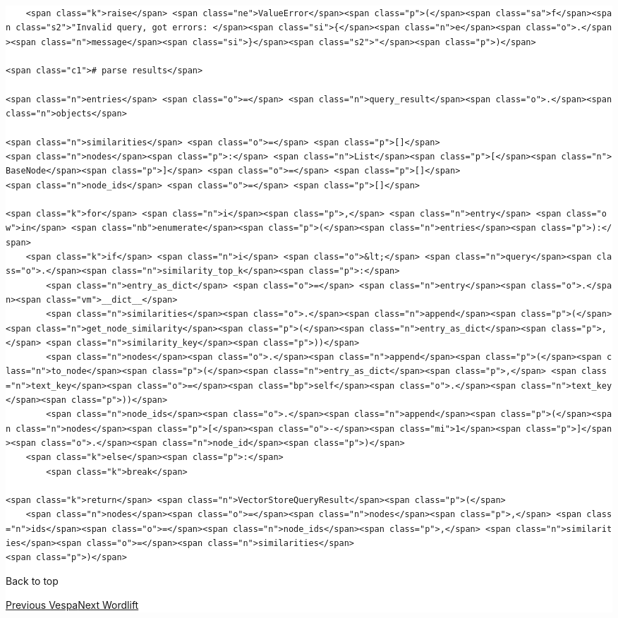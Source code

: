         <span class="k">raise</span> <span class="ne">ValueError</span><span class="p">(</span><span class="sa">f</span><span class="s2">"Invalid query, got errors: </span><span class="si">{</span><span class="n">e</span><span class="o">.</span><span class="n">message</span><span class="si">}</span><span class="s2">"</span><span class="p">)</span>

    <span class="c1"># parse results</span>

    <span class="n">entries</span> <span class="o">=</span> <span class="n">query_result</span><span class="o">.</span><span class="n">objects</span>

    <span class="n">similarities</span> <span class="o">=</span> <span class="p">[]</span>
    <span class="n">nodes</span><span class="p">:</span> <span class="n">List</span><span class="p">[</span><span class="n">BaseNode</span><span class="p">]</span> <span class="o">=</span> <span class="p">[]</span>
    <span class="n">node_ids</span> <span class="o">=</span> <span class="p">[]</span>

    <span class="k">for</span> <span class="n">i</span><span class="p">,</span> <span class="n">entry</span> <span class="ow">in</span> <span class="nb">enumerate</span><span class="p">(</span><span class="n">entries</span><span class="p">):</span>
        <span class="k">if</span> <span class="n">i</span> <span class="o">&lt;</span> <span class="n">query</span><span class="o">.</span><span class="n">similarity_top_k</span><span class="p">:</span>
            <span class="n">entry_as_dict</span> <span class="o">=</span> <span class="n">entry</span><span class="o">.</span><span class="vm">__dict__</span>
            <span class="n">similarities</span><span class="o">.</span><span class="n">append</span><span class="p">(</span><span class="n">get_node_similarity</span><span class="p">(</span><span class="n">entry_as_dict</span><span class="p">,</span> <span class="n">similarity_key</span><span class="p">))</span>
            <span class="n">nodes</span><span class="o">.</span><span class="n">append</span><span class="p">(</span><span class="n">to_node</span><span class="p">(</span><span class="n">entry_as_dict</span><span class="p">,</span> <span class="n">text_key</span><span class="o">=</span><span class="bp">self</span><span class="o">.</span><span class="n">text_key</span><span class="p">))</span>
            <span class="n">node_ids</span><span class="o">.</span><span class="n">append</span><span class="p">(</span><span class="n">nodes</span><span class="p">[</span><span class="o">-</span><span class="mi">1</span><span class="p">]</span><span class="o">.</span><span class="n">node_id</span><span class="p">)</span>
        <span class="k">else</span><span class="p">:</span>
            <span class="k">break</span>

    <span class="k">return</span> <span class="n">VectorStoreQueryResult</span><span class="p">(</span>
        <span class="n">nodes</span><span class="o">=</span><span class="n">nodes</span><span class="p">,</span> <span class="n">ids</span><span class="o">=</span><span class="n">node_ids</span><span class="p">,</span> <span class="n">similarities</span><span class="o">=</span><span class="n">similarities</span>
    <span class="p">)</span>
</code></pre></div></td></tr></tbody></table>

Back to top

[Previous Vespa](https://docs.llamaindex.ai/en/stable/api_reference/storage/vector_store/vespa/)[Next Wordlift](https://docs.llamaindex.ai/en/stable/api_reference/storage/vector_store/wordlift/)
